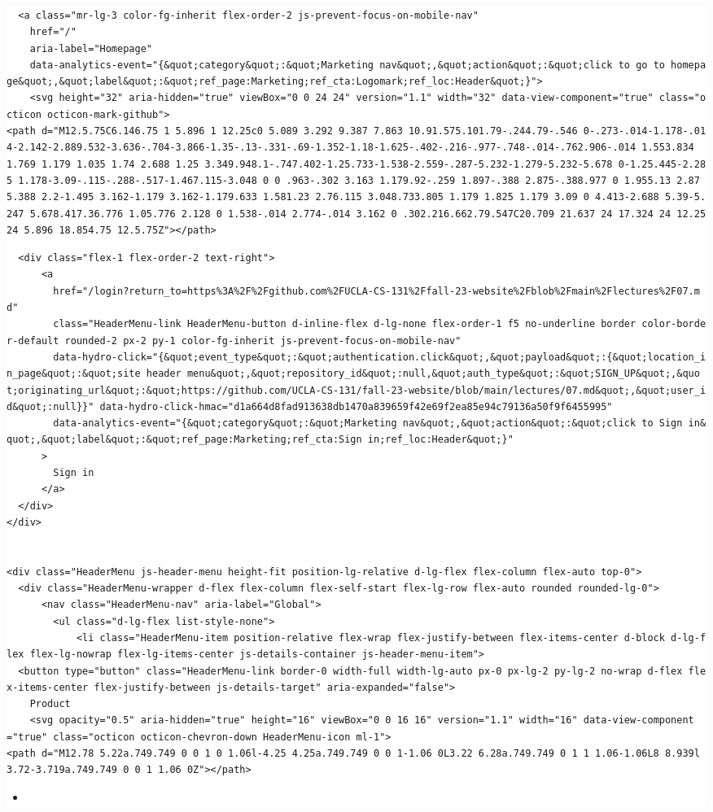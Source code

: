       <a class="mr-lg-3 color-fg-inherit flex-order-2 js-prevent-focus-on-mobile-nav"
        href="/"
        aria-label="Homepage"
        data-analytics-event="{&quot;category&quot;:&quot;Marketing nav&quot;,&quot;action&quot;:&quot;click to go to homepage&quot;,&quot;label&quot;:&quot;ref_page:Marketing;ref_cta:Logomark;ref_loc:Header&quot;}">
        <svg height="32" aria-hidden="true" viewBox="0 0 24 24" version="1.1" width="32" data-view-component="true" class="octicon octicon-mark-github">
    <path d="M12.5.75C6.146.75 1 5.896 1 12.25c0 5.089 3.292 9.387 7.863 10.91.575.101.79-.244.79-.546 0-.273-.014-1.178-.014-2.142-2.889.532-3.636-.704-3.866-1.35-.13-.331-.69-1.352-1.18-1.625-.402-.216-.977-.748-.014-.762.906-.014 1.553.834 1.769 1.179 1.035 1.74 2.688 1.25 3.349.948.1-.747.402-1.25.733-1.538-2.559-.287-5.232-1.279-5.232-5.678 0-1.25.445-2.285 1.178-3.09-.115-.288-.517-1.467.115-3.048 0 0 .963-.302 3.163 1.179.92-.259 1.897-.388 2.875-.388.977 0 1.955.13 2.875.388 2.2-1.495 3.162-1.179 3.162-1.179.633 1.581.23 2.76.115 3.048.733.805 1.179 1.825 1.179 3.09 0 4.413-2.688 5.39-5.247 5.678.417.36.776 1.05.776 2.128 0 1.538-.014 2.774-.014 3.162 0 .302.216.662.79.547C20.709 21.637 24 17.324 24 12.25 24 5.896 18.854.75 12.5.75Z"></path>
</svg>
      </a>

      <div class="flex-1 flex-order-2 text-right">
          <a
            href="/login?return_to=https%3A%2F%2Fgithub.com%2FUCLA-CS-131%2Ffall-23-website%2Fblob%2Fmain%2Flectures%2F07.md"
            class="HeaderMenu-link HeaderMenu-button d-inline-flex d-lg-none flex-order-1 f5 no-underline border color-border-default rounded-2 px-2 py-1 color-fg-inherit js-prevent-focus-on-mobile-nav"
            data-hydro-click="{&quot;event_type&quot;:&quot;authentication.click&quot;,&quot;payload&quot;:{&quot;location_in_page&quot;:&quot;site header menu&quot;,&quot;repository_id&quot;:null,&quot;auth_type&quot;:&quot;SIGN_UP&quot;,&quot;originating_url&quot;:&quot;https://github.com/UCLA-CS-131/fall-23-website/blob/main/lectures/07.md&quot;,&quot;user_id&quot;:null}}" data-hydro-click-hmac="d1a664d8fad913638db1470a839659f42e69f2ea85e94c79136a50f9f6455995"
            data-analytics-event="{&quot;category&quot;:&quot;Marketing nav&quot;,&quot;action&quot;:&quot;click to Sign in&quot;,&quot;label&quot;:&quot;ref_page:Marketing;ref_cta:Sign in;ref_loc:Header&quot;}"
          >
            Sign in
          </a>
      </div>
    </div>


    <div class="HeaderMenu js-header-menu height-fit position-lg-relative d-lg-flex flex-column flex-auto top-0">
      <div class="HeaderMenu-wrapper d-flex flex-column flex-self-start flex-lg-row flex-auto rounded rounded-lg-0">
          <nav class="HeaderMenu-nav" aria-label="Global">
            <ul class="d-lg-flex list-style-none">
                <li class="HeaderMenu-item position-relative flex-wrap flex-justify-between flex-items-center d-block d-lg-flex flex-lg-nowrap flex-lg-items-center js-details-container js-header-menu-item">
      <button type="button" class="HeaderMenu-link border-0 width-full width-lg-auto px-0 px-lg-2 py-lg-2 no-wrap d-flex flex-items-center flex-justify-between js-details-target" aria-expanded="false">
        Product
        <svg opacity="0.5" aria-hidden="true" height="16" viewBox="0 0 16 16" version="1.1" width="16" data-view-component="true" class="octicon octicon-chevron-down HeaderMenu-icon ml-1">
    <path d="M12.78 5.22a.749.749 0 0 1 0 1.06l-4.25 4.25a.749.749 0 0 1-1.06 0L3.22 6.28a.749.749 0 1 1 1.06-1.06L8 8.939l3.72-3.719a.749.749 0 0 1 1.06 0Z"></path>
</svg>
      </button>
      <div class="HeaderMenu-dropdown dropdown-menu rounded m-0 p-0 py-2 py-lg-4 position-relative position-lg-absolute left-0 left-lg-n3 d-lg-flex dropdown-menu-wide">
          <div class="px-lg-4 border-lg-right mb-4 mb-lg-0 pr-lg-7">
            <ul class="list-style-none f5" >
                <li>